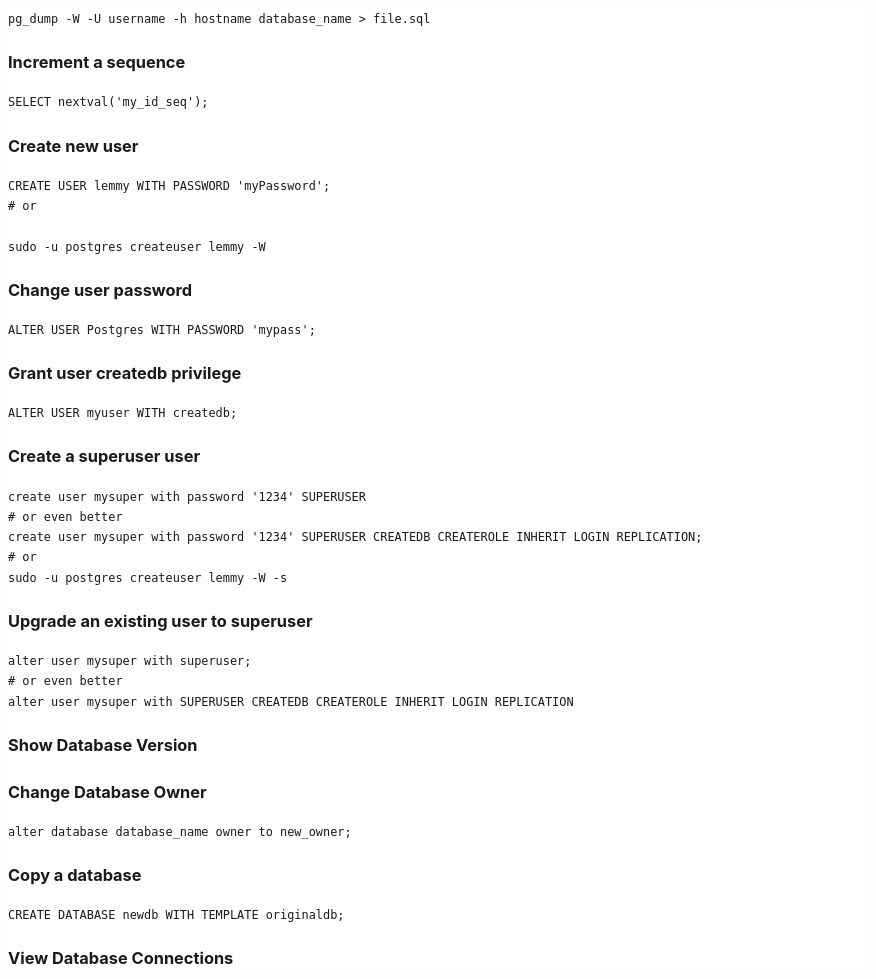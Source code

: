     pg_dump -W -U username -h hostname database_name > file.sql

### Increment a sequence

    SELECT nextval('my_id_seq');

### Create new user

    CREATE USER lemmy WITH PASSWORD 'myPassword';
    # or

    sudo -u postgres createuser lemmy -W

### Change user password

    ALTER USER Postgres WITH PASSWORD 'mypass';

### Grant user createdb privilege

    ALTER USER myuser WITH createdb;

### Create a superuser user

    create user mysuper with password '1234' SUPERUSER
    # or even better
    create user mysuper with password '1234' SUPERUSER CREATEDB CREATEROLE INHERIT LOGIN REPLICATION;
    # or
    sudo -u postgres createuser lemmy -W -s

### Upgrade an existing user to superuser

    alter user mysuper with superuser;
    # or even better
    alter user mysuper with SUPERUSER CREATEDB CREATEROLE INHERIT LOGIN REPLICATION

### Show Database Version

### Change Database Owner

    alter database database_name owner to new_owner;

### Copy a database

    CREATE DATABASE newdb WITH TEMPLATE originaldb;

### View Database Connections

